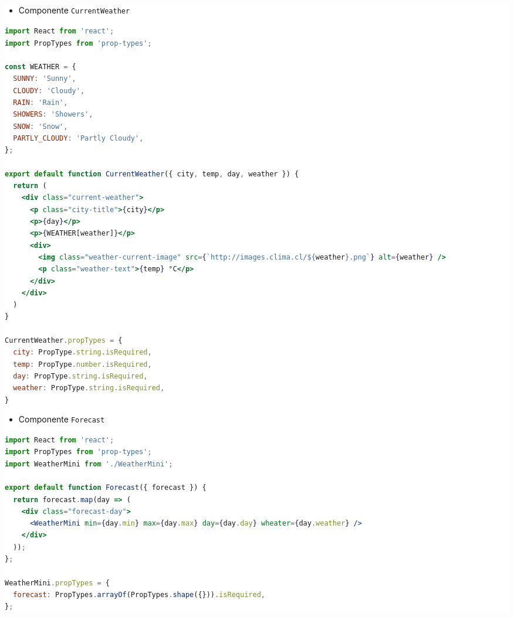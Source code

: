* Componente `CurrentWeather`

```jsx
import React from 'react';
import PropTypes from 'prop-types';

const WEATHER = {
  SUNNY: 'Sunny',
  CLOUDY: 'Cloudy',
  RAIN: 'Rain',
  SHOWERS: 'Showers',
  SNOW: 'Snow',
  PARTLY_CLOUDY: 'Partly Cloudy',
};

export default function CurrentWeather({ city, temp, day, weather }) {
  return (
    <div class="current-weather">
      <p class="city-title">{city}</p>
      <p>{day}</p>
      <p>{WEATHER[weather]}</p>
      <div>
        <img class="weather-current-image" src={`http://images.clima.cl/${weather}.png`} alt={weather} />
        <p class="weather-text">{temp} °C</p>
      </div>
    </div>
  )
}

CurrentWeather.propTypes = {
  city: PropType.string.isRequired,
  temp: PropType.number.isRequired,
  day: PropType.string.isRequired,
  weather: PropType.string.isRequired,
}
```

* Componente `Forecast`

```jsx
import React from 'react';
import PropTypes from 'prop-types';
import WeatherMini from './WeatherMini';

export default function Forecast({ forecast }) {
  return forecast.map(day => (
    <div class="forecast-day">
      <WeatherMini min={day.min} max={day.max} day={day.day} wheater={day.weather} />
    </div>
  ));
};

WeatherMini.propTypes = {
  forecast: PropTypes.arrayOf(PropTypes.shape({})).isRequired,
};
```
